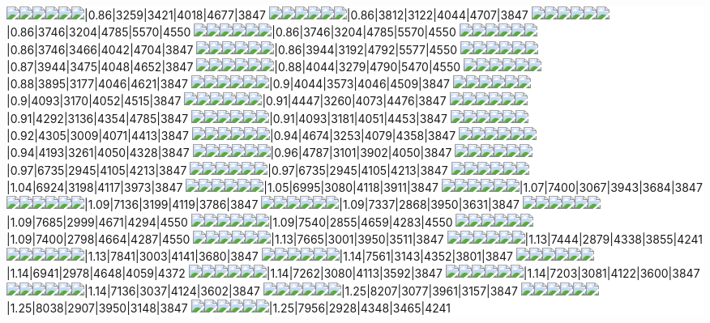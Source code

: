 ![](/item/6672.png)![](/item/3153.png)![](/item/3124.png)![](/item/3033.png)![](/item/3046.png)![](/item/3115.png)|0.86|3259|3421|4018|4677|3847
![](/item/3153.png)![](/item/3046.png)![](/item/3033.png)![](/item/3115.png)![](/item/6676.png)![](/item/3124.png)|0.86|3812|3122|4044|4707|3847
![](/item/3153.png)![](/item/3085.png)![](/item/3033.png)![](/item/3091.png)![](/item/6693.png)![](/item/3124.png)|0.86|3746|3204|4785|5570|4550
![](/item/3153.png)![](/item/6696.png)![](/item/3033.png)![](/item/3085.png)![](/item/3091.png)![](/item/3124.png)|0.86|3746|3204|4785|5570|4550
![](/item/6672.png)![](/item/3153.png)![](/item/3124.png)![](/item/3033.png)![](/item/3085.png)![](/item/6696.png)|0.86|3746|3466|4042|4704|3847
![](/item/3153.png)![](/item/6696.png)![](/item/3033.png)![](/item/3046.png)![](/item/3091.png)![](/item/3124.png)|0.86|3944|3192|4792|5577|4550
![](/item/6672.png)![](/item/3153.png)![](/item/3124.png)![](/item/3033.png)![](/item/3046.png)![](/item/6696.png)|0.87|3944|3475|4048|4652|3847
![](/item/3153.png)![](/item/6696.png)![](/item/3033.png)![](/item/3091.png)![](/item/3094.png)![](/item/3124.png)|0.88|4044|3279|4790|5470|4550
![](/item/3153.png)![](/item/6696.png)![](/item/3033.png)![](/item/3085.png)![](/item/3095.png)![](/item/3124.png)|0.88|3895|3177|4046|4621|3847
![](/item/6672.png)![](/item/3153.png)![](/item/3124.png)![](/item/3033.png)![](/item/3094.png)![](/item/6696.png)|0.9|4044|3573|4046|4509|3847
![](/item/3153.png)![](/item/6696.png)![](/item/3033.png)![](/item/3046.png)![](/item/3095.png)![](/item/3124.png)|0.9|4093|3170|4052|4515|3847
![](/item/3153.png)![](/item/6696.png)![](/item/3033.png)![](/item/6676.png)![](/item/3124.png)![](/item/3085.png)|0.91|4447|3260|4073|4476|3847
![](/item/3153.png)![](/item/6696.png)![](/item/3033.png)![](/item/3072.png)![](/item/3085.png)![](/item/3124.png)|0.91|4292|3136|4354|4785|3847
![](/item/3153.png)![](/item/6696.png)![](/item/3033.png)![](/item/3087.png)![](/item/3094.png)![](/item/3124.png)|0.91|4093|3181|4051|4453|3847
![](/item/3153.png)![](/item/6696.png)![](/item/3033.png)![](/item/6676.png)![](/item/3124.png)![](/item/3006.png)|0.92|4305|3009|4071|4413|3847
![](/item/3153.png)![](/item/6696.png)![](/item/3033.png)![](/item/6676.png)![](/item/3124.png)![](/item/3046.png)|0.94|4674|3253|4079|4358|3847
![](/item/3153.png)![](/item/6696.png)![](/item/3033.png)![](/item/3094.png)![](/item/3095.png)![](/item/3124.png)|0.94|4193|3261|4050|4328|3847
![](/item/6672.png)![](/item/3033.png)![](/item/3124.png)![](/item/3094.png)![](/item/6676.png)![](/item/6696.png)|0.96|4787|3101|3902|4050|3847
![](/item/3153.png)![](/item/3142.png)![](/item/3115.png)![](/item/3033.png)![](/item/6676.png)![](/item/6693.png)|0.97|6735|2945|4105|4213|3847
![](/item/3142.png)![](/item/3033.png)![](/item/6696.png)![](/item/6676.png)![](/item/3153.png)![](/item/3115.png)|0.97|6735|2945|4105|4213|3847
![](/item/3153.png)![](/item/6696.png)![](/item/3033.png)![](/item/6672.png)![](/item/6693.png)![](/item/3142.png)|1.04|6924|3198|4117|3973|3847
![](/item/3153.png)![](/item/6696.png)![](/item/3033.png)![](/item/3087.png)![](/item/6693.png)![](/item/3142.png)|1.05|6995|3080|4118|3911|3847
![](/item/3142.png)![](/item/3033.png)![](/item/6696.png)![](/item/3095.png)![](/item/6672.png)![](/item/6693.png)|1.07|7400|3067|3943|3684|3847
![](/item/3153.png)![](/item/6696.png)![](/item/3033.png)![](/item/3095.png)![](/item/6693.png)![](/item/3142.png)|1.09|7136|3199|4119|3786|3847
![](/item/3142.png)![](/item/3033.png)![](/item/6696.png)![](/item/6676.png)![](/item/3085.png)![](/item/6693.png)|1.09|7337|2868|3950|3631|3847
![](/item/3142.png)![](/item/3033.png)![](/item/6696.png)![](/item/6676.png)![](/item/3091.png)![](/item/6693.png)|1.09|7685|2999|4671|4294|4550
![](/item/3142.png)![](/item/3033.png)![](/item/6696.png)![](/item/6676.png)![](/item/3004.png)![](/item/3091.png)|1.09|7540|2855|4659|4283|4550
![](/item/3142.png)![](/item/3033.png)![](/item/6696.png)![](/item/6676.png)![](/item/3091.png)![](/item/3508.png)|1.09|7400|2798|4664|4287|4550
![](/item/3142.png)![](/item/3033.png)![](/item/6696.png)![](/item/6676.png)![](/item/3508.png)![](/item/6672.png)|1.13|7665|3001|3950|3511|3847
![](/item/3142.png)![](/item/3033.png)![](/item/6696.png)![](/item/6676.png)![](/item/3161.png)![](/item/6672.png)|1.13|7444|2879|4338|3855|4241
![](/item/3142.png)![](/item/3033.png)![](/item/6696.png)![](/item/6676.png)![](/item/3074.png)![](/item/6672.png)|1.13|7841|3003|4141|3680|3847
![](/item/3142.png)![](/item/3033.png)![](/item/6696.png)![](/item/6676.png)![](/item/3153.png)![](/item/3074.png)|1.14|7561|3143|4352|3801|3847
![](/item/3142.png)![](/item/3033.png)![](/item/6696.png)![](/item/6676.png)![](/item/3153.png)![](/item/3071.png)|1.14|6941|2978|4648|4059|4372
![](/item/3153.png)![](/item/6696.png)![](/item/3033.png)![](/item/3004.png)![](/item/6693.png)![](/item/3142.png)|1.14|7262|3080|4113|3592|3847
![](/item/3153.png)![](/item/6696.png)![](/item/3033.png)![](/item/3179.png)![](/item/6693.png)![](/item/3142.png)|1.14|7203|3081|4122|3600|3847
![](/item/3142.png)![](/item/3033.png)![](/item/6696.png)![](/item/3508.png)![](/item/3153.png)![](/item/6693.png)|1.14|7136|3037|4124|3602|3847
![](/item/3142.png)![](/item/3033.png)![](/item/6696.png)![](/item/6676.png)![](/item/3508.png)![](/item/6693.png)|1.25|8207|3077|3961|3157|3847
![](/item/3142.png)![](/item/3033.png)![](/item/6696.png)![](/item/6676.png)![](/item/3004.png)![](/item/3508.png)|1.25|8038|2907|3950|3148|3847
![](/item/3142.png)![](/item/3033.png)![](/item/6696.png)![](/item/6676.png)![](/item/3161.png)![](/item/6693.png)|1.25|7956|2928|4348|3465|4241
